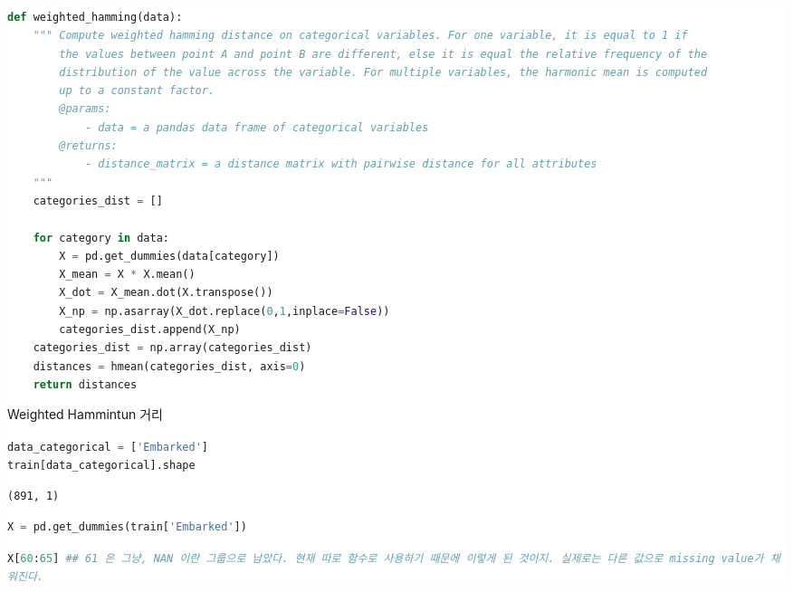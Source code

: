 


```python
def weighted_hamming(data):
    """ Compute weighted hamming distance on categorical variables. For one variable, it is equal to 1 if
        the values between point A and point B are different, else it is equal the relative frequency of the
        distribution of the value across the variable. For multiple variables, the harmonic mean is computed
        up to a constant factor.
        @params:
            - data = a pandas data frame of categorical variables
        @returns:
            - distance_matrix = a distance matrix with pairwise distance for all attributes
    """
    categories_dist = []
    
    for category in data:
        X = pd.get_dummies(data[category])
        X_mean = X * X.mean()
        X_dot = X_mean.dot(X.transpose())
        X_np = np.asarray(X_dot.replace(0,1,inplace=False))
        categories_dist.append(X_np)
    categories_dist = np.array(categories_dist)
    distances = hmean(categories_dist, axis=0)
    return distances
```

Weighted Hammintun 거리


```python
data_categorical = ['Embarked']
train[data_categorical].shape
```




    (891, 1)




```python
X = pd.get_dummies(train['Embarked'])
```


```python
X[60:65] ## 61 은 그냥, NAN 이란 그룹으로 남았다. 현재 따로 함수로 사용하기 때문에 이렇게 된 것이지. 실제로는 다른 값으로 missing value가 채워진다.
```




<div>
<style scoped>
    .dataframe tbody tr th:only-of-type {
        vertical-align: middle;
    }
